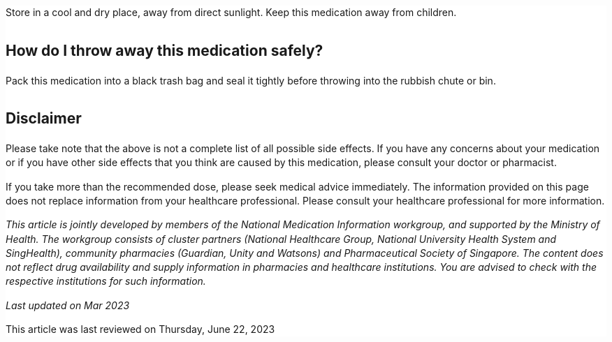 Store in a cool and dry place, away from direct sunlight. Keep this medication away from children.

How do I throw away this medication safely?
-------------------------------------------

Pack this medication into a black trash bag and seal it tightly before throwing into the rubbish chute or bin.

Disclaimer
----------

Please take note that the above is not a complete list of all possible side effects. If you have any concerns about your medication or if you have other side effects that you think are caused by this medication, please consult your doctor or pharmacist.

If you take more than the recommended dose, please seek medical advice immediately. The information provided on this page does not replace information from your healthcare professional. Please consult your healthcare professional for more information.

*This article is jointly developed by members of the National Medication Information workgroup, and supported by the Ministry of Health. The workgroup consists of cluster partners (National Healthcare Group, National University Health System and SingHealth), community pharmacies (Guardian, Unity and Watsons) and Pharmaceutical Society of Singapore. The content does not reflect drug availability and supply information in pharmacies and healthcare institutions. You are advised to check with the respective institutions for such information.*

*Last updated on Mar 2023*

  

This article was last reviewed on
Thursday, June 22, 2023